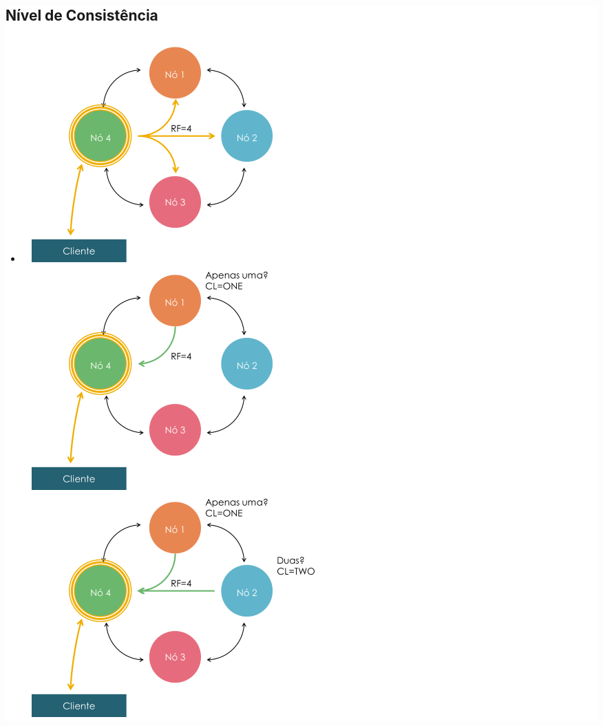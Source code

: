## Nível de Consistência

- <figure class="picture-steps clean right" style="margin:0 0 0 1em;">
    <img src="../../images/cassandra-cl1.png" class="bullet">
    <img src="../../images/cassandra-cl2.png" class="bullet">
    <img src="../../images/cassandra-cl3.png" class="bullet">